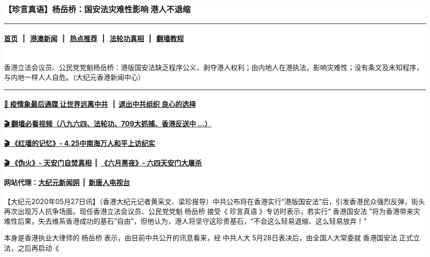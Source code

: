 ### 【珍言真语】杨岳桥：国安法灾难性影响 港人不退缩
------------------------

#### [首页](../../README.md)  &nbsp;&nbsp;|&nbsp;&nbsp; [港澳新闻](../../indexes/E港澳新闻.md)   &nbsp;&nbsp;|&nbsp;&nbsp; [热点推荐](../../indexes/热点推荐.md)  &nbsp;&nbsp;|&nbsp;&nbsp; [法轮功真相](../../../../../basic/blob/master/README.md) &nbsp;&nbsp;|&nbsp;&nbsp; [翻墙教程](https://github.com/gfw-breaker/guides/blob/master/README.md)



<div><img alt="" class="attachment-djy_600_400 size-djy_600_400 wp-post-image" src="https://i.epochtimes.com/assets/uploads/2020/05/8a777731142f90888696be2c661050a4-600x400.jpg"/>
<div class="caption">
 香港立法会议员、公民党党魁杨岳桥：港版国安法缺乏程序公义，剥夺港人权利；由内地人在港执法，影响灾难性；没有条文及未知程序，与内地一样人人自危。（大纪元香港新闻中心）
</div></div><hr/>

#### [ 💌 疫情象最后通牒 让世界远离中共](https://github.com/begood0513/goodnews/blob/master/pages/recommended/406691.md) &nbsp; | &nbsp;[退出中共组织 良心的选择](https://github.com/begood0513/goodnews/blob/master/quit/letter.md) 

 #### [ 🎬  翻墙必看视频（八九六四、法轮功、709大抓捕、香港反送中 ...）](https://github.com/gfw-breaker/banned-news1/blob/master/pages/link4.md)

 #### [ 🎬  《红墙的记忆》- 4.25中南海万人和平上访纪实 ](http://108.61.172.149:10000/videos/legend/425.html)

 #### [ 🎬 《伪火》- 天安门自焚真相](http://108.61.172.149:10000/videos/blog/weihuo.html)&nbsp; | &nbsp;[《六月黑夜》- 六四天安门大屠杀](http://108.61.172.149:10000/videos/88/kent.html)

 #### 网站代理：[大纪元新闻网](http://141.164.63.68:10080/gb/) &nbsp;|&nbsp; [新唐人电视台](http://141.164.63.68:8808/gb/)

<div><p>
 【大纪元2020年05月27日讯】（香港大纪元记者黄采文、梁珍报导）中共公布将在香港实行“港版国安法”后，引发香港民众强烈反弹，街头再次出现万人抗争场面。现任香港立法会议员、公民党党魁
 <ok href="https://www.epochtimes.com/gb/tag/%E6%9D%A8%E5%B2%B3%E6%A1%A5.html">
  杨岳桥
 </ok>
 接受《
 <ok href="https://www.epochtimes.com/gb/tag/%E7%8F%8D%E8%A8%80%E7%9C%9F%E8%AF%AD.html">
  珍言真语
 </ok>
 》专访时表示，若实行“
 <ok href="https://www.epochtimes.com/gb/tag/%E9%A6%99%E6%B8%AF%E5%9B%BD%E5%AE%89%E6%B3%95.html">
  香港国安法
 </ok>
 ”将为香港带来灾难性后果，失去维系香港成功的基石“自由”，但他认为，港人将坚守这珍贵基石，“不会这么轻易退缩、这么轻易放弃！”
</p>
<p>
 本身是香港执业大律师的
 <ok href="https://www.epochtimes.com/gb/tag/%E6%9D%A8%E5%B2%B3%E6%A1%A5.html">
  杨岳桥
 </ok>
 表示，由目前中共公开的讯息看来，经
 <ok href="https://www.epochtimes.com/gb/tag/%E4%B8%AD%E5%85%B1%E4%BA%BA%E5%A4%A7.html">
  中共人大
 </ok>
 5月28日表决后，由全国人大常委就
 <ok href="https://www.epochtimes.com/gb/tag/%E9%A6%99%E6%B8%AF%E5%9B%BD%E5%AE%89%E6%B3%95.html">
  香港国安法
 </ok>
 正式立法，之后再启动《